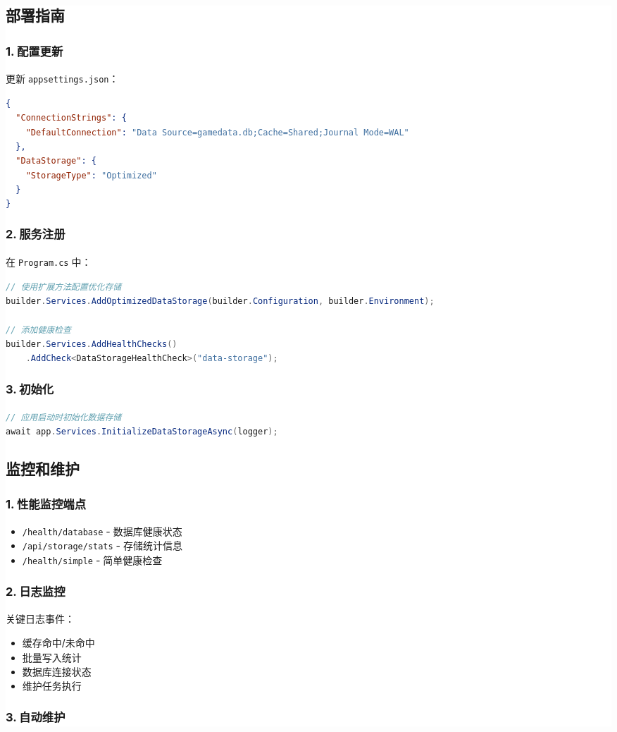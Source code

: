 ## 部署指南

### 1. 配置更新

更新 `appsettings.json`：
```json
{
  "ConnectionStrings": {
    "DefaultConnection": "Data Source=gamedata.db;Cache=Shared;Journal Mode=WAL"
  },
  "DataStorage": {
    "StorageType": "Optimized"
  }
}
```

### 2. 服务注册

在 `Program.cs` 中：
```csharp
// 使用扩展方法配置优化存储
builder.Services.AddOptimizedDataStorage(builder.Configuration, builder.Environment);

// 添加健康检查
builder.Services.AddHealthChecks()
    .AddCheck<DataStorageHealthCheck>("data-storage");
```

### 3. 初始化

```csharp
// 应用启动时初始化数据存储
await app.Services.InitializeDataStorageAsync(logger);
```

## 监控和维护

### 1. 性能监控端点

- `/health/database` - 数据库健康状态
- `/api/storage/stats` - 存储统计信息
- `/health/simple` - 简单健康检查

### 2. 日志监控

关键日志事件：
- 缓存命中/未命中
- 批量写入统计
- 数据库连接状态
- 维护任务执行

### 3. 自动维护
